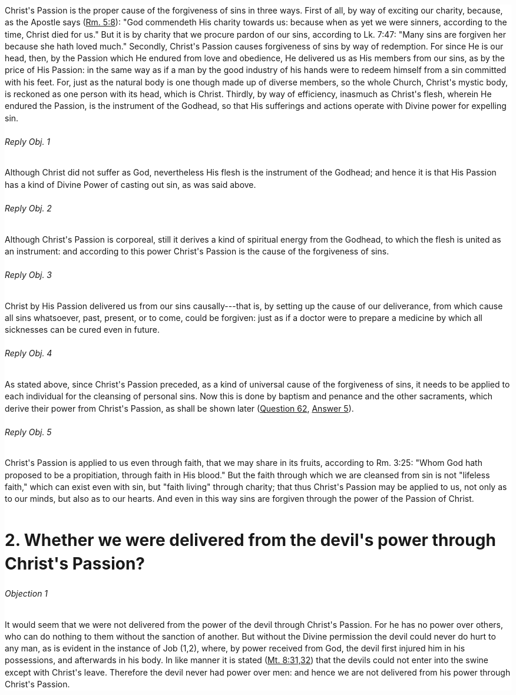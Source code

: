 Christ's Passion is the proper cause of the forgiveness of sins in three ways. First of all, by way of exciting our charity, because, as the Apostle says ([Rm. 5:8](http://bible.gospelcom.net/bible?Rm++5:8)): "God commendeth His charity towards us: because when as yet we were sinners, according to the time, Christ died for us." But it is by charity that we procure pardon of our sins, according to Lk. 7:47: "Many sins are forgiven her because she hath loved much." Secondly, Christ's Passion causes forgiveness of sins by way of redemption. For since He is our head, then, by the Passion which He endured from love and obedience, He delivered us as His members from our sins, as by the price of His Passion: in the same way as if a man by the good industry of his hands were to redeem himself from a sin committed with his feet. For, just as the natural body is one though made up of diverse members, so the whole Church, Christ's mystic body, is reckoned as one person with its head, which is Christ. Thirdly, by way of efficiency, inasmuch as Christ's flesh, wherein He endured the Passion, is the instrument of the Godhead, so that His sufferings and actions operate with Divine power for expelling sin.  

###### Reply Obj. 1
Although Christ did not suffer as God, nevertheless His flesh is the instrument of the Godhead; and hence it is that His Passion has a kind of Divine Power of casting out sin, as was said above.  

###### Reply Obj. 2
Although Christ's Passion is corporeal, still it derives a kind of spiritual energy from the Godhead, to which the flesh is united as an instrument: and according to this power Christ's Passion is the cause of the forgiveness of sins.  

###### Reply Obj. 3
Christ by His Passion delivered us from our sins causally---that is, by setting up the cause of our deliverance, from which cause all sins whatsoever, past, present, or to come, could be forgiven: just as if a doctor were to prepare a medicine by which all sicknesses can be cured even in future.  

###### Reply Obj. 4
As stated above, since Christ's Passion preceded, as a kind of universal cause of the forgiveness of sins, it needs to be applied to each individual for the cleansing of personal sins. Now this is done by baptism and penance and the other sacraments, which derive their power from Christ's Passion, as shall be shown later ([Question 62](62.%20Sacraments'%20Principal%20Effect,%20Which%20Is%20Grace.md), [Answer 5](62.%20Sacraments'%20Principal%20Effect,%20Which%20Is%20Grace.md#5.%20Whether%20the%20sacraments%20of%20the%20New%20Law%20derive%20their%20power%20from%20Christ's%20Passion?)).  

###### Reply Obj. 5
Christ's Passion is applied to us even through faith, that we may share in its fruits, according to Rm. 3:25: "Whom God hath proposed to be a propitiation, through faith in His blood." But the faith through which we are cleansed from sin is not "lifeless faith," which can exist even with sin, but "faith living" through charity; that thus Christ's Passion may be applied to us, not only as to our minds, but also as to our hearts. And even in this way sins are forgiven through the power of the Passion of Christ.  




# 2. Whether we were delivered from the devil's power through Christ's Passion? 

###### Objection 1
It would seem that we were not delivered from the power of the devil through Christ's Passion. For he has no power over others, who can do nothing to them without the sanction of another. But without the Divine permission the devil could never do hurt to any man, as is evident in the instance of Job (1,2), where, by power received from God, the devil first injured him in his possessions, and afterwards in his body. In like manner it is stated ([Mt. 8:31,32](http://bible.gospelcom.net/bible?Mt++8:31,32)) that the devils could not enter into the swine except with Christ's leave. Therefore the devil never had power over men: and hence we are not delivered from his power through Christ's Passion.  
